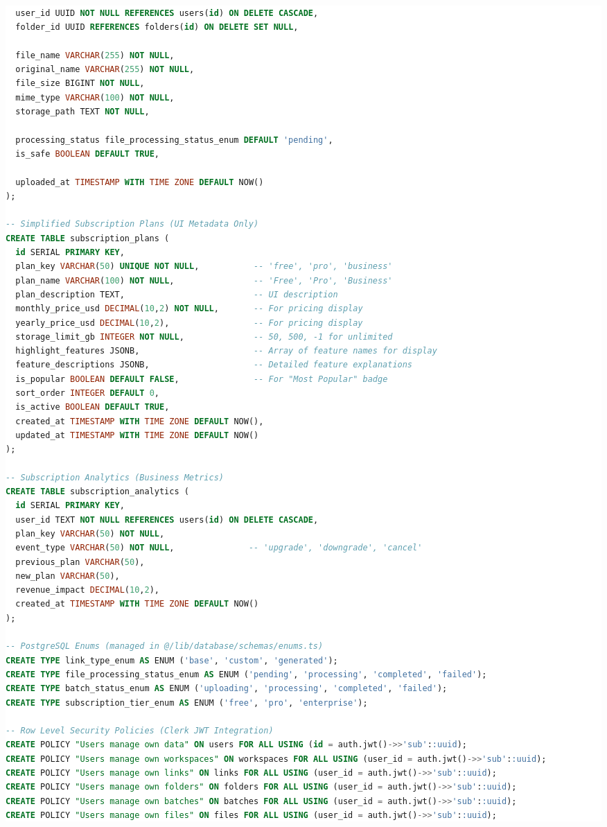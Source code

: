 ```sql
  user_id UUID NOT NULL REFERENCES users(id) ON DELETE CASCADE,
  folder_id UUID REFERENCES folders(id) ON DELETE SET NULL,

  file_name VARCHAR(255) NOT NULL,
  original_name VARCHAR(255) NOT NULL,
  file_size BIGINT NOT NULL,
  mime_type VARCHAR(100) NOT NULL,
  storage_path TEXT NOT NULL,

  processing_status file_processing_status_enum DEFAULT 'pending',
  is_safe BOOLEAN DEFAULT TRUE,

  uploaded_at TIMESTAMP WITH TIME ZONE DEFAULT NOW()
);

-- Simplified Subscription Plans (UI Metadata Only)
CREATE TABLE subscription_plans (
  id SERIAL PRIMARY KEY,
  plan_key VARCHAR(50) UNIQUE NOT NULL,           -- 'free', 'pro', 'business'
  plan_name VARCHAR(100) NOT NULL,                -- 'Free', 'Pro', 'Business'
  plan_description TEXT,                          -- UI description
  monthly_price_usd DECIMAL(10,2) NOT NULL,       -- For pricing display
  yearly_price_usd DECIMAL(10,2),                 -- For pricing display
  storage_limit_gb INTEGER NOT NULL,              -- 50, 500, -1 for unlimited
  highlight_features JSONB,                       -- Array of feature names for display
  feature_descriptions JSONB,                     -- Detailed feature explanations
  is_popular BOOLEAN DEFAULT FALSE,               -- For "Most Popular" badge
  sort_order INTEGER DEFAULT 0,
  is_active BOOLEAN DEFAULT TRUE,
  created_at TIMESTAMP WITH TIME ZONE DEFAULT NOW(),
  updated_at TIMESTAMP WITH TIME ZONE DEFAULT NOW()
);

-- Subscription Analytics (Business Metrics)
CREATE TABLE subscription_analytics (
  id SERIAL PRIMARY KEY,
  user_id TEXT NOT NULL REFERENCES users(id) ON DELETE CASCADE,
  plan_key VARCHAR(50) NOT NULL,
  event_type VARCHAR(50) NOT NULL,               -- 'upgrade', 'downgrade', 'cancel'
  previous_plan VARCHAR(50),
  new_plan VARCHAR(50),
  revenue_impact DECIMAL(10,2),
  created_at TIMESTAMP WITH TIME ZONE DEFAULT NOW()
);

-- PostgreSQL Enums (managed in @/lib/database/schemas/enums.ts)
CREATE TYPE link_type_enum AS ENUM ('base', 'custom', 'generated');
CREATE TYPE file_processing_status_enum AS ENUM ('pending', 'processing', 'completed', 'failed');
CREATE TYPE batch_status_enum AS ENUM ('uploading', 'processing', 'completed', 'failed');
CREATE TYPE subscription_tier_enum AS ENUM ('free', 'pro', 'enterprise');

-- Row Level Security Policies (Clerk JWT Integration)
CREATE POLICY "Users manage own data" ON users FOR ALL USING (id = auth.jwt()->>'sub'::uuid);
CREATE POLICY "Users manage own workspaces" ON workspaces FOR ALL USING (user_id = auth.jwt()->>'sub'::uuid);
CREATE POLICY "Users manage own links" ON links FOR ALL USING (user_id = auth.jwt()->>'sub'::uuid);
CREATE POLICY "Users manage own folders" ON folders FOR ALL USING (user_id = auth.jwt()->>'sub'::uuid);
CREATE POLICY "Users manage own batches" ON batches FOR ALL USING (user_id = auth.jwt()->>'sub'::uuid);
CREATE POLICY "Users manage own files" ON files FOR ALL USING (user_id = auth.jwt()->>'sub'::uuid);
```
